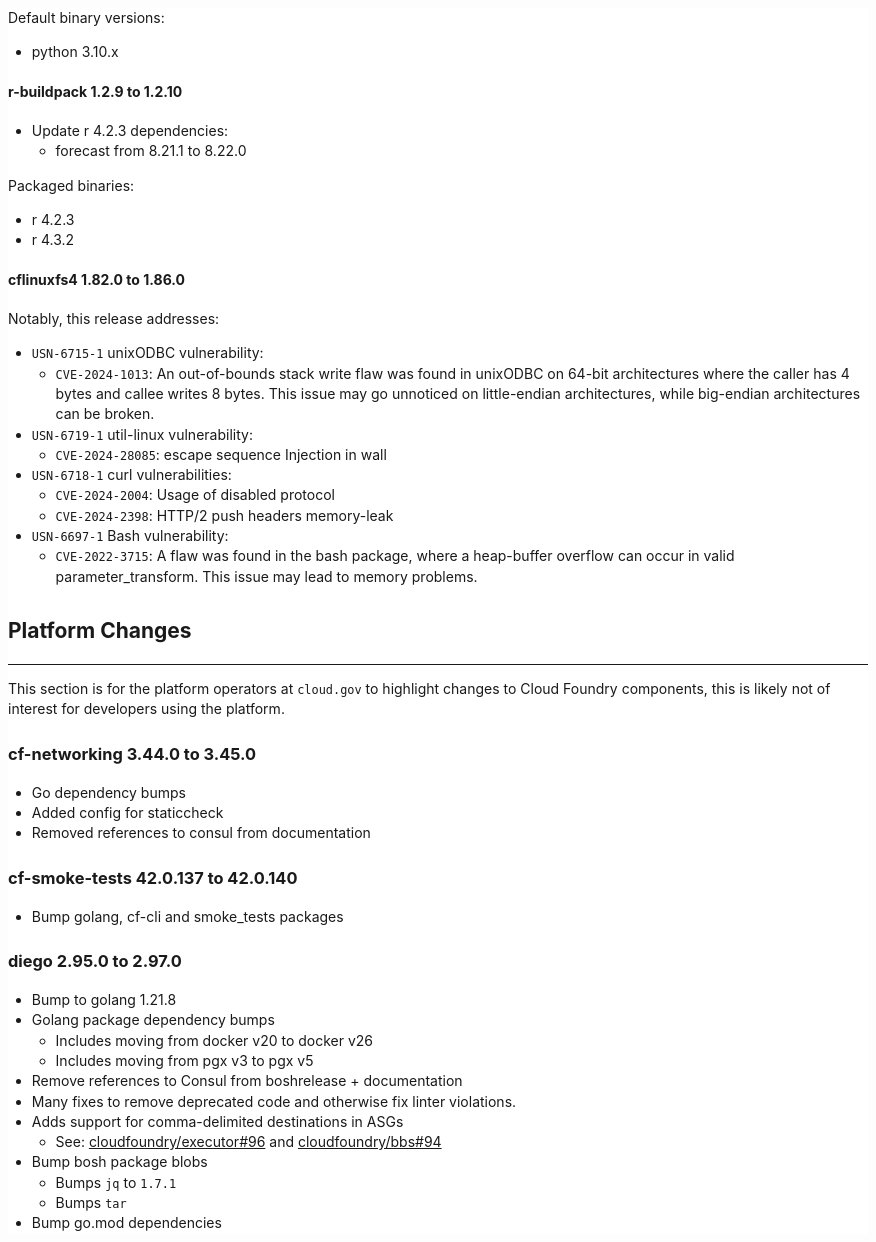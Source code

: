 Default binary versions:

* python 3.10.x


#### r-buildpack 1.2.9 to 1.2.10

* Update r 4.2.3 dependencies:
  * forecast from 8.21.1 to 8.22.0

Packaged binaries:

* r 4.2.3
* r 4.3.2


#### cflinuxfs4 1.82.0 to 1.86.0

Notably, this release addresses:

* `USN-6715-1` unixODBC vulnerability:
  * `CVE-2024-1013`: An out-of-bounds stack write flaw was found in unixODBC on 64-bit architectures where the caller has 4 bytes and callee writes 8 bytes. This issue may go unnoticed on little-endian architectures, while big-endian architectures can be broken.
* `USN-6719-1` util-linux vulnerability:
  * `CVE-2024-28085`: escape sequence Injection in wall
* `USN-6718-1` curl vulnerabilities:
  * `CVE-2024-2004`: Usage of disabled protocol
  * `CVE-2024-2398`: HTTP/2 push headers memory-leak
* `USN-6697-1` Bash vulnerability:
  * `CVE-2022-3715`: A flaw was found in the bash package, where a heap-buffer overflow can occur in valid parameter_transform. This issue may lead to memory problems.


## Platform Changes
---

This section is for the platform operators at `cloud.gov` to highlight changes to Cloud Foundry components, this is likely not of interest for developers using the platform.

### cf-networking 3.44.0 to 3.45.0

* Go dependency bumps
* Added config for staticcheck
* Removed references to consul from documentation


### cf-smoke-tests 42.0.137 to 42.0.140

* Bump golang, cf-cli and smoke_tests packages


### diego 2.95.0 to 2.97.0

* Bump to golang 1.21.8
* Golang package dependency bumps
  * Includes moving from docker v20 to docker v26
  * Includes moving from pgx v3 to pgx v5
* Remove references to Consul from boshrelease + documentation
* Many fixes to remove deprecated code and otherwise fix linter violations.
* Adds support for comma-delimited destinations in ASGs
  * See: [cloudfoundry/executor#96](https://github.com/cloudfoundry/executor/pull/96) and [cloudfoundry/bbs#94](https://github.com/cloudfoundry/bbs/pull/94)
* Bump bosh package blobs
  * Bumps `jq` to `1.7.1`
  * Bumps `tar`
* Bump go.mod dependencies
